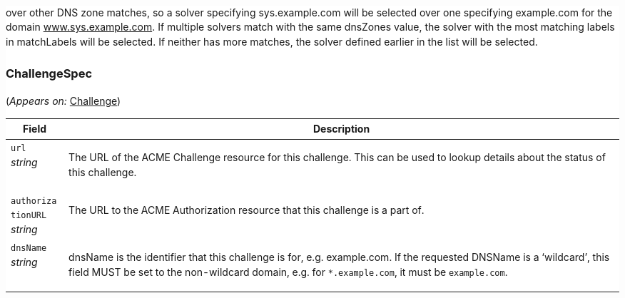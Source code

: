 over other DNS zone matches, so a solver specifying sys.example.com
will be selected over one specifying example.com for the domain
www.sys.example.com.
If multiple solvers match with the same dnsZones value, the solver
with the most matching labels in matchLabels will be selected.
If neither has more matches, the solver defined earlier in the list
will be selected.</p>
</td>
</tr>
</tbody>
</table>
<h3 id="acme.cert-manager.io/v1.ChallengeSpec">ChallengeSpec
</h3>
<p>
(<em>Appears on:</em>
<a href="#acme.cert-manager.io/v1.Challenge">Challenge</a>)
</p>
<p>
</p>
<table>
<thead>
<tr>
<th>Field</th>
<th>Description</th>
</tr>
</thead>
<tbody>
<tr>
<td>
<code>url</code></br>
<em>
string
</em>
</td>
<td>
<p>The URL of the ACME Challenge resource for this challenge.
This can be used to lookup details about the status of this challenge.</p>
</td>
</tr>
<tr>
<td>
<code>authorizationURL</code></br>
<em>
string
</em>
</td>
<td>
<p>The URL to the ACME Authorization resource that this
challenge is a part of.</p>
</td>
</tr>
<tr>
<td>
<code>dnsName</code></br>
<em>
string
</em>
</td>
<td>
<p>dnsName is the identifier that this challenge is for, e.g. example.com.
If the requested DNSName is a &lsquo;wildcard&rsquo;, this field MUST be set to the
non-wildcard domain, e.g. for <code>*.example.com</code>, it must be <code>example.com</code>.</p>
</td>
</tr>